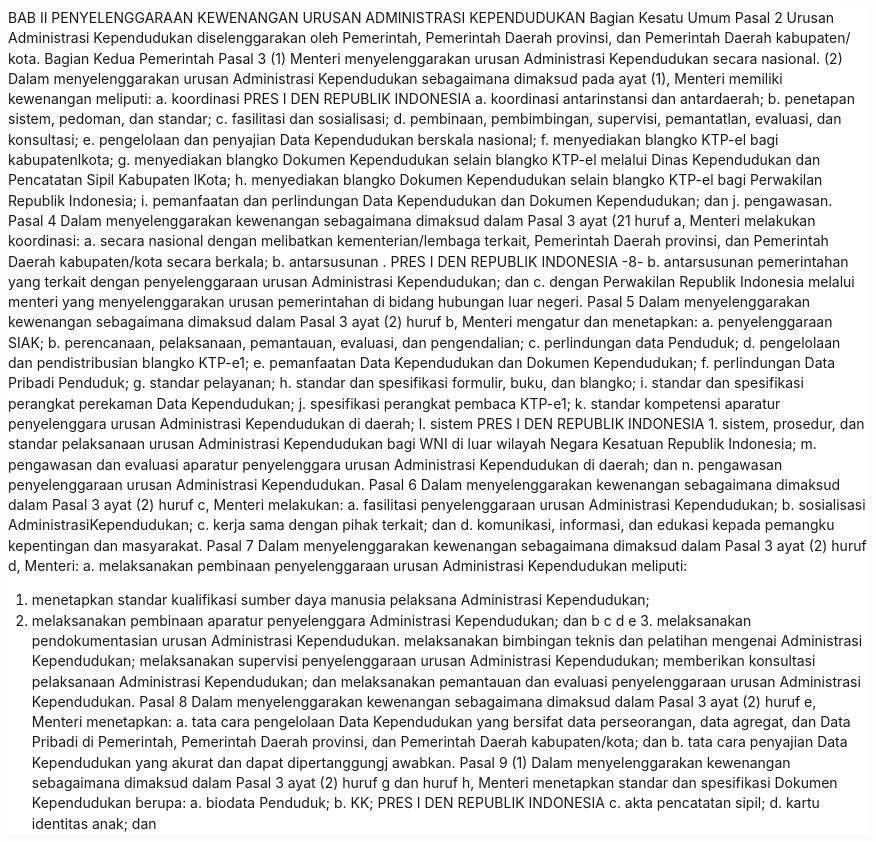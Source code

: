 BAB II PENYELENGGARAAN KEWENANGAN URUSAN ADMINISTRASI KEPENDUDUKAN
Bagian Kesatu Umum Pasal 2 Urusan Administrasi Kependudukan diselenggarakan oleh Pemerintah, Pemerintah Daerah provinsi, dan Pemerintah Daerah kabupaten/ kota.
Bagian Kedua Pemerintah Pasal 3 (1) Menteri menyelenggarakan urusan Administrasi Kependudukan secara nasional. (2) Dalam menyelenggarakan urusan Administrasi Kependudukan sebagaimana dimaksud pada ayat (1), Menteri memiliki kewenangan meliputi:
a. koordinasi PRES I DEN REPUBLIK INDONESIA a. koordinasi antarinstansi dan antardaerah;
b. penetapan sistem, pedoman, dan standar;
c. fasilitasi dan sosialisasi;
d. pembinaan, pembimbingan, supervisi, pemantatlan, evaluasi, dan konsultasi;
e. pengelolaan dan penyajian Data Kependudukan berskala nasional;
f. menyediakan blangko KTP-el bagi kabupatenlkota;
g. menyediakan blangko Dokumen Kependudukan selain blangko KTP-el melalui Dinas Kependudukan dan Pencatatan Sipil Kabupaten lKota;
h. menyediakan blangko Dokumen Kependudukan selain blangko KTP-el bagi Perwakilan Republik Indonesia;
i. pemanfaatan dan perlindungan Data Kependudukan dan Dokumen Kependudukan; dan j. pengawasan. Pasal 4 Dalam menyelenggarakan kewenangan sebagaimana dimaksud dalam Pasal 3 ayat (21 huruf a, Menteri melakukan koordinasi:
a. secara nasional dengan melibatkan kementerian/lembaga terkait, Pemerintah Daerah provinsi, dan Pemerintah Daerah kabupaten/kota secara berkala;
b. antarsusunan . PRES I DEN REPUBLIK INDONESIA -8- b. antarsusunan pemerintahan yang terkait dengan penyelenggaraan urusan Administrasi Kependudukan; dan c. dengan Perwakilan Republik Indonesia melalui menteri yang menyelenggarakan urusan pemerintahan di bidang hubungan luar negeri. Pasal 5 Dalam menyelenggarakan kewenangan sebagaimana dimaksud dalam Pasal 3 ayat (2) huruf b, Menteri mengatur dan menetapkan:
a. penyelenggaraan SIAK;
b. perencanaan, pelaksanaan, pemantauan, evaluasi, dan pengendalian;
c. perlindungan data Penduduk;
d. pengelolaan dan pendistribusian blangko KTP-e1;
e. pemanfaatan Data Kependudukan dan Dokumen Kependudukan;
f. perlindungan Data Pribadi Penduduk;
g. standar pelayanan;
h. standar dan spesifikasi formulir, buku, dan blangko;
i. standar dan spesifikasi perangkat perekaman Data Kependudukan;
j. spesifikasi perangkat pembaca KTP-e1;
k. standar kompetensi aparatur penyelenggara urusan Administrasi Kependudukan di daerah;
l. sistem PRES I DEN REPUBLIK INDONESIA 1. sistem, prosedur, dan standar pelaksanaan urusan Administrasi Kependudukan bagi WNI di luar wilayah Negara Kesatuan Republik Indonesia;
m. pengawasan dan evaluasi aparatur penyelenggara urusan Administrasi Kependudukan di daerah; dan
n. pengawasan penyelenggaraan urusan Administrasi Kependudukan. Pasal 6 Dalam menyelenggarakan kewenangan sebagaimana dimaksud dalam Pasal 3 ayat (2) huruf c, Menteri melakukan:
a. fasilitasi penyelenggaraan urusan Administrasi Kependudukan;
b. sosialisasi AdministrasiKependudukan;
c. kerja sama dengan pihak terkait; dan
d. komunikasi, informasi, dan edukasi kepada pemangku kepentingan dan masyarakat. Pasal 7 Dalam menyelenggarakan kewenangan sebagaimana dimaksud dalam Pasal 3 ayat (2) huruf d, Menteri:
a. melaksanakan pembinaan penyelenggaraan urusan Administrasi Kependudukan meliputi:
1. menetapkan standar kualifikasi sumber daya manusia pelaksana Administrasi Kependudukan;
2. melaksanakan pembinaan aparatur penyelenggara Administrasi Kependudukan; dan b c d e 3. melaksanakan pendokumentasian urusan Administrasi Kependudukan. melaksanakan bimbingan teknis dan pelatihan mengenai Administrasi Kependudukan; melaksanakan supervisi penyelenggaraan urusan Administrasi Kependudukan; memberikan konsultasi pelaksanaan Administrasi Kependudukan; dan melaksanakan pemantauan dan evaluasi penyelenggaraan urusan Administrasi Kependudukan. Pasal 8 Dalam menyelenggarakan kewenangan sebagaimana dimaksud dalam Pasal 3 ayat (2) huruf e, Menteri menetapkan:
a. tata cara pengelolaan Data Kependudukan yang bersifat data perseorangan, data agregat, dan Data Pribadi di Pemerintah, Pemerintah Daerah provinsi, dan Pemerintah Daerah kabupaten/kota; dan
b. tata cara penyajian Data Kependudukan yang akurat dan dapat dipertanggungj awabkan. Pasal 9 (1) Dalam menyelenggarakan kewenangan sebagaimana dimaksud dalam Pasal 3 ayat (2) huruf g dan huruf h, Menteri menetapkan standar dan spesifikasi Dokumen Kependudukan berupa:
a. biodata Penduduk;
b. KK; PRES I DEN REPUBLIK INDONESIA c. akta pencatatan sipil;
d. kartu identitas anak; dan